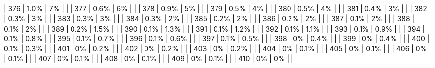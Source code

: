 | 376 | 1.0% | 7% |  |
| 377 | 0.6% | 6% |  |
| 378 | 0.9% | 5% |  |
| 379 | 0.5% | 4% |  |
| 380 | 0.5% | 4% |  |
| 381 | 0.4% | 3% |  |
| 382 | 0.3% | 3% |  |
| 383 | 0.3% | 3% |  |
| 384 | 0.3% | 2% |  |
| 385 | 0.2% | 2% |  |
| 386 | 0.2% | 2% |  |
| 387 | 0.1% | 2% |  |
| 388 | 0.1% | 2% |  |
| 389 | 0.2% | 1.5% |  |
| 390 | 0.1% | 1.3% |  |
| 391 | 0.1% | 1.2% |  |
| 392 | 0.1% | 1.1% |  |
| 393 | 0.1% | 0.9% |  |
| 394 | 0.1% | 0.8% |  |
| 395 | 0.1% | 0.7% |  |
| 396 | 0.1% | 0.6% |  |
| 397 | 0.1% | 0.5% |  |
| 398 | 0% | 0.4% |  |
| 399 | 0% | 0.4% |  |
| 400 | 0.1% | 0.3% |  |
| 401 | 0% | 0.2% |  |
| 402 | 0% | 0.2% |  |
| 403 | 0% | 0.2% |  |
| 404 | 0% | 0.1% |  |
| 405 | 0% | 0.1% |  |
| 406 | 0% | 0.1% |  |
| 407 | 0% | 0.1% |  |
| 408 | 0% | 0.1% |  |
| 409 | 0% | 0.1% |  |
| 410 | 0% | 0% |  |
